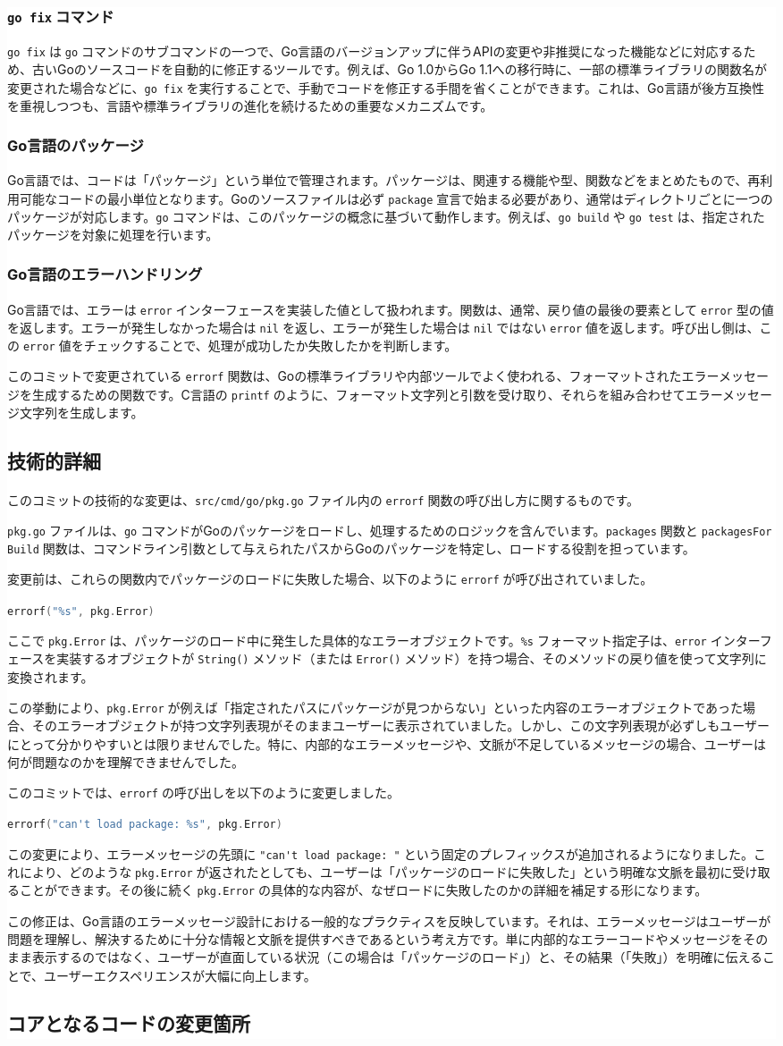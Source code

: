 ### `go fix` コマンド

`go fix` は `go` コマンドのサブコマンドの一つで、Go言語のバージョンアップに伴うAPIの変更や非推奨になった機能などに対応するため、古いGoのソースコードを自動的に修正するツールです。例えば、Go 1.0からGo 1.1への移行時に、一部の標準ライブラリの関数名が変更された場合などに、`go fix` を実行することで、手動でコードを修正する手間を省くことができます。これは、Go言語が後方互換性を重視しつつも、言語や標準ライブラリの進化を続けるための重要なメカニズムです。

### Go言語のパッケージ

Go言語では、コードは「パッケージ」という単位で管理されます。パッケージは、関連する機能や型、関数などをまとめたもので、再利用可能なコードの最小単位となります。Goのソースファイルは必ず `package` 宣言で始まる必要があり、通常はディレクトリごとに一つのパッケージが対応します。`go` コマンドは、このパッケージの概念に基づいて動作します。例えば、`go build` や `go test` は、指定されたパッケージを対象に処理を行います。

### Go言語のエラーハンドリング

Go言語では、エラーは `error` インターフェースを実装した値として扱われます。関数は、通常、戻り値の最後の要素として `error` 型の値を返します。エラーが発生しなかった場合は `nil` を返し、エラーが発生した場合は `nil` ではない `error` 値を返します。呼び出し側は、この `error` 値をチェックすることで、処理が成功したか失敗したかを判断します。

このコミットで変更されている `errorf` 関数は、Goの標準ライブラリや内部ツールでよく使われる、フォーマットされたエラーメッセージを生成するための関数です。C言語の `printf` のように、フォーマット文字列と引数を受け取り、それらを組み合わせてエラーメッセージ文字列を生成します。

## 技術的詳細

このコミットの技術的な変更は、`src/cmd/go/pkg.go` ファイル内の `errorf` 関数の呼び出し方に関するものです。

`pkg.go` ファイルは、`go` コマンドがGoのパッケージをロードし、処理するためのロジックを含んでいます。`packages` 関数と `packagesForBuild` 関数は、コマンドライン引数として与えられたパスからGoのパッケージを特定し、ロードする役割を担っています。

変更前は、これらの関数内でパッケージのロードに失敗した場合、以下のように `errorf` が呼び出されていました。

```go
errorf("%s", pkg.Error)
```

ここで `pkg.Error` は、パッケージのロード中に発生した具体的なエラーオブジェクトです。`%s` フォーマット指定子は、`error` インターフェースを実装するオブジェクトが `String()` メソッド（または `Error()` メソッド）を持つ場合、そのメソッドの戻り値を使って文字列に変換されます。

この挙動により、`pkg.Error` が例えば「指定されたパスにパッケージが見つからない」といった内容のエラーオブジェクトであった場合、そのエラーオブジェクトが持つ文字列表現がそのままユーザーに表示されていました。しかし、この文字列表現が必ずしもユーザーにとって分かりやすいとは限りませんでした。特に、内部的なエラーメッセージや、文脈が不足しているメッセージの場合、ユーザーは何が問題なのかを理解できませんでした。

このコミットでは、`errorf` の呼び出しを以下のように変更しました。

```go
errorf("can't load package: %s", pkg.Error)
```

この変更により、エラーメッセージの先頭に `"can't load package: "` という固定のプレフィックスが追加されるようになりました。これにより、どのような `pkg.Error` が返されたとしても、ユーザーは「パッケージのロードに失敗した」という明確な文脈を最初に受け取ることができます。その後に続く `pkg.Error` の具体的な内容が、なぜロードに失敗したのかの詳細を補足する形になります。

この修正は、Go言語のエラーメッセージ設計における一般的なプラクティスを反映しています。それは、エラーメッセージはユーザーが問題を理解し、解決するために十分な情報と文脈を提供すべきであるという考え方です。単に内部的なエラーコードやメッセージをそのまま表示するのではなく、ユーザーが直面している状況（この場合は「パッケージのロード」）と、その結果（「失敗」）を明確に伝えることで、ユーザーエクスペリエンスが大幅に向上します。

## コアとなるコードの変更箇所
